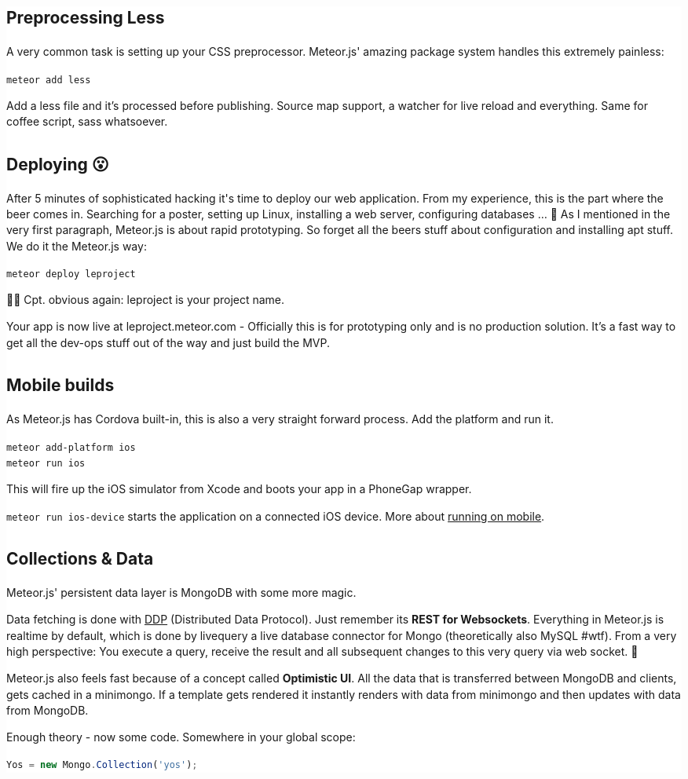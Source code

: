 ## Preprocessing Less

A very common task is setting up your CSS preprocessor. Meteor.js' amazing package system handles this extremely painless:

```sh
meteor add less
```

Add a less file and it’s processed before publishing. Source map support, a watcher for live reload and everything. Same for coffee script, sass whatsoever.

## Deploying :open_mouth:

After 5 minutes of sophisticated hacking it's time to deploy our web application. From my experience, this is the part where the beer comes in. Searching for a poster, setting up Linux, installing a web server, configuring databases … :beer:
As I mentioned in the very first paragraph, Meteor.js is about rapid prototyping. So forget all the beers stuff about configuration and installing apt stuff. We do it the Meteor.js way:

```sh
meteor deploy leproject
```
:guardsman: Cpt. obvious again: leproject is your project name.

Your app is now live at leproject.meteor.com - Officially this is for prototyping only and is no production solution. It’s a fast way to get all the dev-ops stuff out of the way and just build the MVP.

## Mobile builds

As Meteor.js has Cordova built-in, this is also a very straight forward process. Add the platform and run it.

```sh
meteor add-platform ios
meteor run ios
```

This will fire up the iOS simulator from Xcode and boots your app in a PhoneGap wrapper.

```meteor run ios-device``` starts the application on a connected iOS device. More about [running on mobile](https://www.meteor.com/tutorials/blaze/running-on-mobile).

## Collections & Data

Meteor.js' persistent data layer is MongoDB with some more magic.

Data fetching is done with [DDP](https://www.meteor.com/ddp) (Distributed Data Protocol). Just remember its **REST for Websockets**. Everything in Meteor.js is realtime by default, which is done by livequery a live database connector for Mongo (theoretically also MySQL #wtf). From a very high perspective: You execute a query, receive the result and all subsequent changes to this very query via web socket. :raised_hands:

Meteor.js also feels fast because of a concept called **Optimistic UI**. All the data that is transferred between MongoDB and clients, gets cached in a minimongo. If a template gets rendered it instantly renders with data from minimongo and then updates with data from MongoDB.

Enough theory - now some code. Somewhere in your global scope:

```js
Yos = new Mongo.Collection('yos');
```
